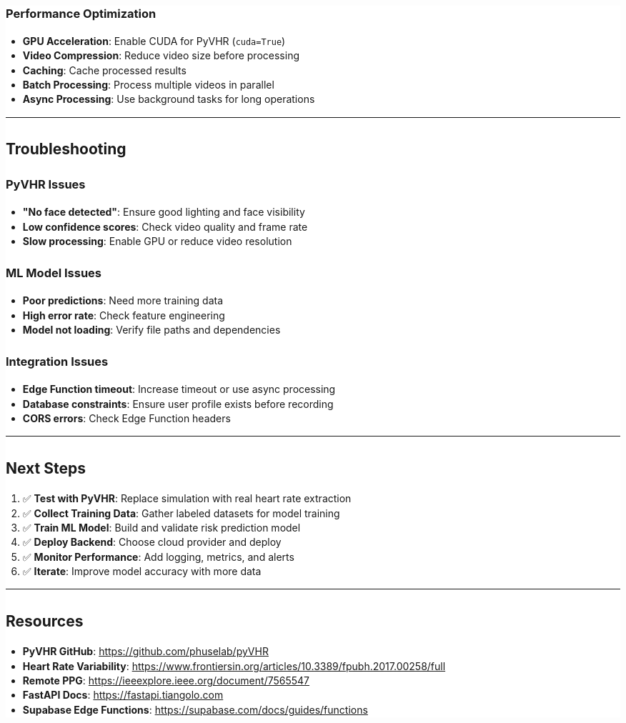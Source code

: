 ### Performance Optimization
- **GPU Acceleration**: Enable CUDA for PyVHR (`cuda=True`)
- **Video Compression**: Reduce video size before processing
- **Caching**: Cache processed results
- **Batch Processing**: Process multiple videos in parallel
- **Async Processing**: Use background tasks for long operations

---

## Troubleshooting

### PyVHR Issues
- **"No face detected"**: Ensure good lighting and face visibility
- **Low confidence scores**: Check video quality and frame rate
- **Slow processing**: Enable GPU or reduce video resolution

### ML Model Issues
- **Poor predictions**: Need more training data
- **High error rate**: Check feature engineering
- **Model not loading**: Verify file paths and dependencies

### Integration Issues
- **Edge Function timeout**: Increase timeout or use async processing
- **Database constraints**: Ensure user profile exists before recording
- **CORS errors**: Check Edge Function headers

---

## Next Steps

1. ✅ **Test with PyVHR**: Replace simulation with real heart rate extraction
2. ✅ **Collect Training Data**: Gather labeled datasets for model training
3. ✅ **Train ML Model**: Build and validate risk prediction model
4. ✅ **Deploy Backend**: Choose cloud provider and deploy
5. ✅ **Monitor Performance**: Add logging, metrics, and alerts
6. ✅ **Iterate**: Improve model accuracy with more data

---

## Resources

- **PyVHR GitHub**: https://github.com/phuselab/pyVHR
- **Heart Rate Variability**: https://www.frontiersin.org/articles/10.3389/fpubh.2017.00258/full
- **Remote PPG**: https://ieeexplore.ieee.org/document/7565547
- **FastAPI Docs**: https://fastapi.tiangolo.com
- **Supabase Edge Functions**: https://supabase.com/docs/guides/functions
